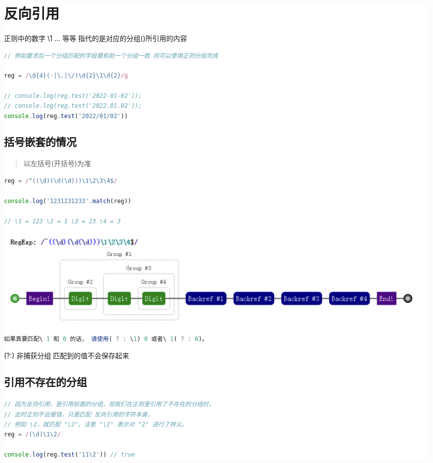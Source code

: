# 反向引用

正则中的数字
\1 ... 等等 指代的是对应的分组()所引用的内容

```javascript
// 例如要求后一个分组匹配的字段要和前一个分组一致 则可以使用正则分组完成

reg = /\d{4}(-|\.|\/)\d{2}\1\d{2}/g

// console.log(reg.test('2022-01-02'));
// console.log(reg.test('2022.01.02'));
console.log(reg.test('2022/01/02'))
```

## 括号嵌套的情况

> 以左括号(开括号)为准

```javascript
reg = /^((\d)(\d(\d)))\1\2\3\4$/

console.log('1231231233'.match(reg))

// \1 = 123 \2 = 1 \3 = 23 \4 = 3
```

![image.png](../assets/img/FE/javaScript/giqmtb/1645150773525-887bc097-b984-4361-a7c2-977fa40a39a3.png)

```javascript
如果真要匹配\ 1 和 0 的话， 请使用( ? : \1) 0 或者\ 1( ? : 0)。
```

(?:) 非捕获分组 匹配到的值不会保存起来

## 引用不存在的分组

```javascript
// 因为反向引用，是引用前面的分组，但我们在正则里引用了不存在的分组时，
// 此时正则不会报错，只是匹配 反向引用的字符本身。
// 例如 \2，就匹配 "\2"。注意 "\2" 表示对 "2" 进行了转义。
reg = /(\d)\1\2/

console.log(reg.test('11\2')) // true
```
